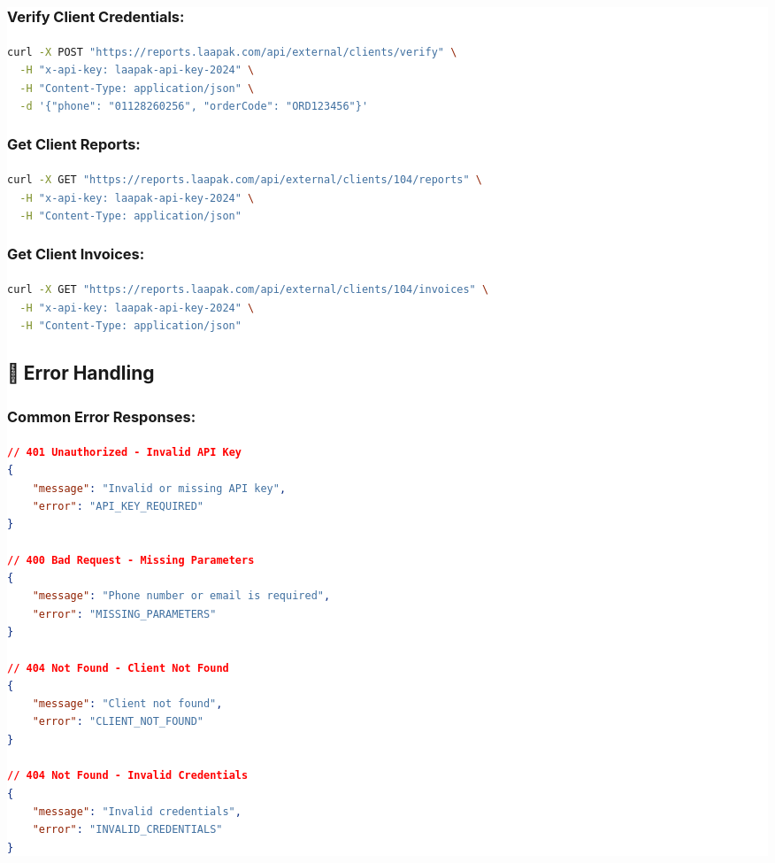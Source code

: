 ### **Verify Client Credentials:**
```bash
curl -X POST "https://reports.laapak.com/api/external/clients/verify" \
  -H "x-api-key: laapak-api-key-2024" \
  -H "Content-Type: application/json" \
  -d '{"phone": "01128260256", "orderCode": "ORD123456"}'
```

### **Get Client Reports:**
```bash
curl -X GET "https://reports.laapak.com/api/external/clients/104/reports" \
  -H "x-api-key: laapak-api-key-2024" \
  -H "Content-Type: application/json"
```

### **Get Client Invoices:**
```bash
curl -X GET "https://reports.laapak.com/api/external/clients/104/invoices" \
  -H "x-api-key: laapak-api-key-2024" \
  -H "Content-Type: application/json"
```

## 🚨 **Error Handling**

### **Common Error Responses:**

```json
// 401 Unauthorized - Invalid API Key
{
    "message": "Invalid or missing API key",
    "error": "API_KEY_REQUIRED"
}

// 400 Bad Request - Missing Parameters
{
    "message": "Phone number or email is required",
    "error": "MISSING_PARAMETERS"
}

// 404 Not Found - Client Not Found
{
    "message": "Client not found",
    "error": "CLIENT_NOT_FOUND"
}

// 404 Not Found - Invalid Credentials
{
    "message": "Invalid credentials",
    "error": "INVALID_CREDENTIALS"
}
```
